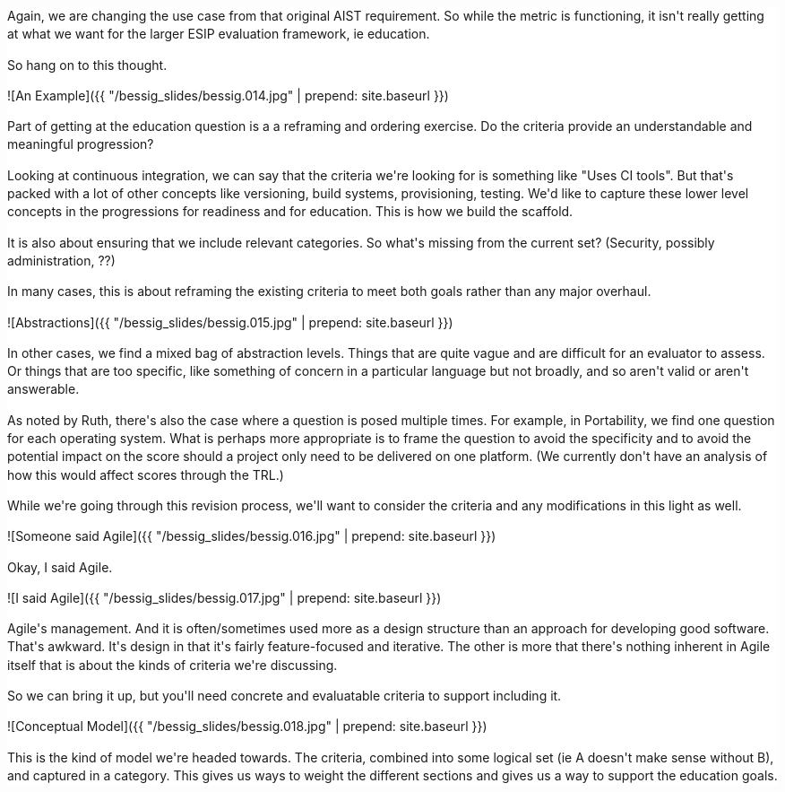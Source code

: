 Again, we are changing the use case from that original AIST requirement. So while the metric is functioning, it isn't really getting at what we want for the larger ESIP evaluation framework, ie education.

So hang on to this thought.

![An Example]({{ "/bessig_slides/bessig.014.jpg" | prepend: site.baseurl }})

Part of getting at the education question is a a reframing and ordering exercise. Do the criteria provide an understandable and meaningful progression?

Looking at continuous integration, we can say that the criteria we're looking for is something like "Uses CI tools". But that's packed with a lot of other concepts like versioning, build systems, provisioning, testing. We'd like to capture these lower level concepts in the progressions for readiness and for education. This is how we build the scaffold.

It is also about ensuring that we include relevant categories. So what's missing from the current set? (Security, possibly administration, ??)

In many cases, this is about reframing the existing criteria to meet both goals rather than any major overhaul.

![Abstractions]({{ "/bessig_slides/bessig.015.jpg" | prepend: site.baseurl }})

In other cases, we find a mixed bag of abstraction levels. Things that are quite vague and are difficult for an evaluator to assess. Or things that are too specific, like something of concern in a particular language but not broadly, and so aren't valid or aren't answerable. 

As noted by Ruth, there's also the case where a question is posed multiple times. For example, in Portability, we find one question for each operating system. What is perhaps more appropriate is to frame the question to avoid the specificity and to avoid the potential impact on the score should a project only need to be delivered on one platform. (We currently don't have an analysis of how this would affect scores through the TRL.)

While we're going through this revision process, we'll want to consider the criteria and any modifications in this light as well.

![Someone said Agile]({{ "/bessig_slides/bessig.016.jpg" | prepend: site.baseurl }})

Okay, I said Agile.

![I said Agile]({{ "/bessig_slides/bessig.017.jpg" | prepend: site.baseurl }})

Agile's management. And it is often/sometimes used more as a design structure than an approach for developing good software. That's awkward. It's design in that it's fairly feature-focused and iterative. The other is more that there's nothing inherent in Agile itself that is about the kinds of criteria we're discussing. 

So we can bring it up, but you'll need concrete and evaluatable criteria to support including it.

![Conceptual Model]({{ "/bessig_slides/bessig.018.jpg" | prepend: site.baseurl }})

This is the kind of model we're headed towards. The criteria, combined into some logical set (ie A doesn't make sense without B), and captured in a category. This gives us ways to weight the different sections and gives us a way to support the education goals.
